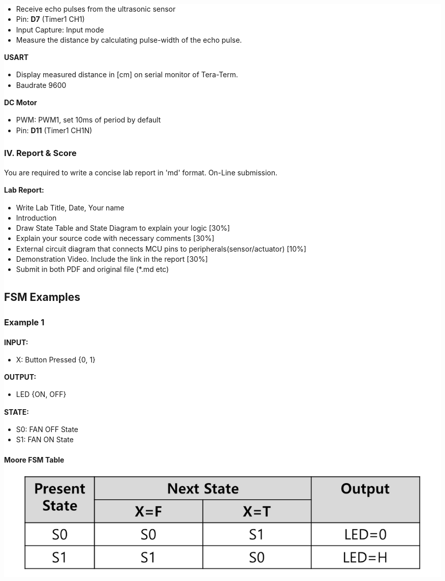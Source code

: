 * Receive echo pulses from the ultrasonic sensor
* Pin: **D7** (Timer1 CH1)
* Input Capture: Input mode
* Measure the distance by calculating pulse-width of the echo pulse.

**USART**

* Display measured distance in \[cm] on serial monitor of Tera-Term.
* Baudrate 9600

**DC Motor**

* PWM: PWM1, set 10ms of period by default
* Pin: **D11** (Timer1 CH1N)

### IV. Report & Score

You are required to write a concise lab report in 'md' format. On-Line submission.

**Lab Report:**

* Write Lab Title, Date, Your name
* Introduction
* Draw State Table and State Diagram to explain your logic \[30%]
* Explain your source code with necessary comments \[30%]
* External circuit diagram that connects MCU pins to peripherals(sensor/actuator) \[10%]
* Demonstration Video. Include the link in the report \[30%]
* Submit in both PDF and original file (\*.md etc)

## FSM Examples

### Example 1

**INPUT:**

* X: Button Pressed {0, 1}

**OUTPUT:**

* LED {ON, OFF}

**STATE:**

* S0: FAN OFF State
* S1: FAN ON State

#### Moore FSM Table

<figure><img src="../../.gitbook/assets/image (5) (1).png" alt=""><figcaption></figcaption></figure>
